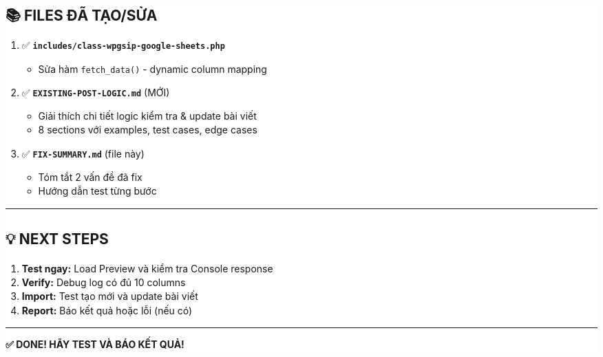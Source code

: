 
## 📚 FILES ĐÃ TẠO/SỬA

1. ✅ **`includes/class-wpgsip-google-sheets.php`**
   - Sửa hàm `fetch_data()` - dynamic column mapping

2. ✅ **`EXISTING-POST-LOGIC.md`** (MỚI)
   - Giải thích chi tiết logic kiểm tra & update bài viết
   - 8 sections với examples, test cases, edge cases

3. ✅ **`FIX-SUMMARY.md`** (file này)
   - Tóm tắt 2 vấn đề đã fix
   - Hướng dẫn test từng bước

---

## 💡 NEXT STEPS

1. **Test ngay:** Load Preview và kiểm tra Console response
2. **Verify:** Debug log có đủ 10 columns
3. **Import:** Test tạo mới và update bài viết
4. **Report:** Báo kết quả hoặc lỗi (nếu có)

---

**✅ DONE! HÃY TEST VÀ BÁO KẾT QUẢ!**
